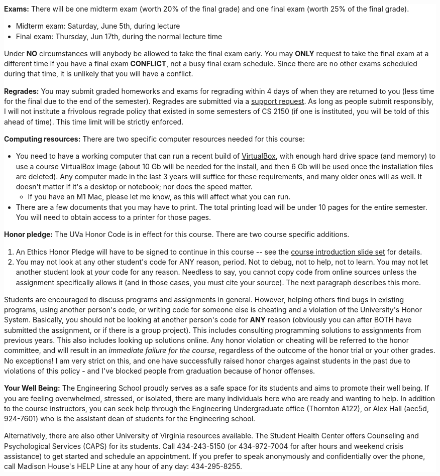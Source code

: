 **Exams:** There will be one midterm exam (worth 20% of the final grade) and one final exam (worth 25% of the final grade).

- Midterm exam: Saturday, June 5th, during lecture
- Final exam: Thursday, Jun 17th, during the normal lecture time

Under **NO** circumstances will anybody be allowed to take the final exam early.  You may **ONLY** request to take the final exam at a different time if you have a final exam **CONFLICT**, not a busy final exam schedule.  Since there are no other exams scheduled during that time, it is unlikely that you will have a conflict.

**Regrades:** You may submit graded homeworks and exams for regrading within 4 days of when they are returned to you (less time for the final due to the end of the semester).  Regrades are submitted via a [support request][6].  As long as people submit responsibly, I will not institute a frivolous regrade policy that existed in some semesters of CS 2150 (if one is instituted, you will be told of this ahead of time).  This time limit will be strictly enforced.

**Computing resources:** There are two specific computer resources needed for this course:

- You need to have a working computer that can run a recent build of [VirtualBox][9], with enough hard drive space (and memory) to use a course VirtualBox image (about 10 Gb will be needed for the install, and then 6 Gb  will be used once the installation files are deleted).  Any computer made in the last 3 years will suffice for these requirements, and many older ones will as well.  It doesn't matter if it's a desktop or notebook; nor does the speed matter.
    - If you have an M1 Mac, please let me know, as this will affect what you can run.
- There are a few documents that you may have to print.  The total printing load will be under 10 pages for the entire semester.  You will need to obtain access to a printer for those pages.

**Honor pledge:** The UVa Honor Code is in effect for this course.  There are two course specific additions.  

1. An Ethics Honor Pledge will have to be signed to continue in this course -- see the [course introduction slide set](../slides/introduction.html#/) for details.
2. You may not look at any other student's code for ANY reason, period.  Not to debug, not to help, not to learn.  You may not let another student look at *your* code for any reason.  Needless to say, you cannot copy code from online sources unless the assignment specifically allows it (and in those cases, you must cite your source).  The next paragraph describes this more.

Students are encouraged to discuss programs and assignments in general. However, helping others find bugs in existing programs, using another person's code, or writing code for someone else is cheating and a violation of the University's Honor System. Basically, you should not be looking at another person's code for **ANY** reason (obviously you can after BOTH have submitted the assignment, or if there is a group project). This includes consulting programming solutions to assignments from previous years. This also includes looking up solutions online.  Any honor violation or cheating will be referred to the honor committee, and will result in an *immediate failure for the course*, regardless of the outcome of the honor trial or your other grades. No exceptions! I am very strict on this, and one have successfully raised honor charges against students in the past due to violations of this policy - and I've blocked people from graduation because of honor offenses.

**Your Well Being:** The Engineering School proudly serves as a safe space for its students and aims to promote their well being. If you are feeling overwhelmed, stressed, or isolated, there are many individuals here who are ready and wanting to help.   In addition to the course instructors, you can seek help through the Engineering Undergraduate office (Thornton A122), or Alex Hall (aec5d, 924-7601) who is the assistant dean of students for the Engineering school.

Alternatively, there are also other University of Virginia resources available. The Student Health Center offers Counseling and Psychological Services (CAPS) for its students. Call 434-243-5150 (or 434-972-7004 for after hours and weekend crisis assistance) to get started and schedule an appointment. If you prefer to speak anonymously and confidentially over the phone, call Madison House's HELP Line at any hour of any day: 434-295-8255.


[1]: ../readme.html
[2]: ../readme.md
[3]: http://www.cs.virginia.edu/~asb
[4]: mailto:aaron@virginia.edu
[6]: https://andromeda.cs.virginia.edu/satori/tickets/ticket-list/cs-3710-su-2022/
[808]: next_link_is_anon_feedback
[8]: https://collab.its.virginia.edu/portal/directtool/b5ab04bb-6932-47ab-a11a-0e37f29389f7/
[9]: https://www.virtualbox.org/
